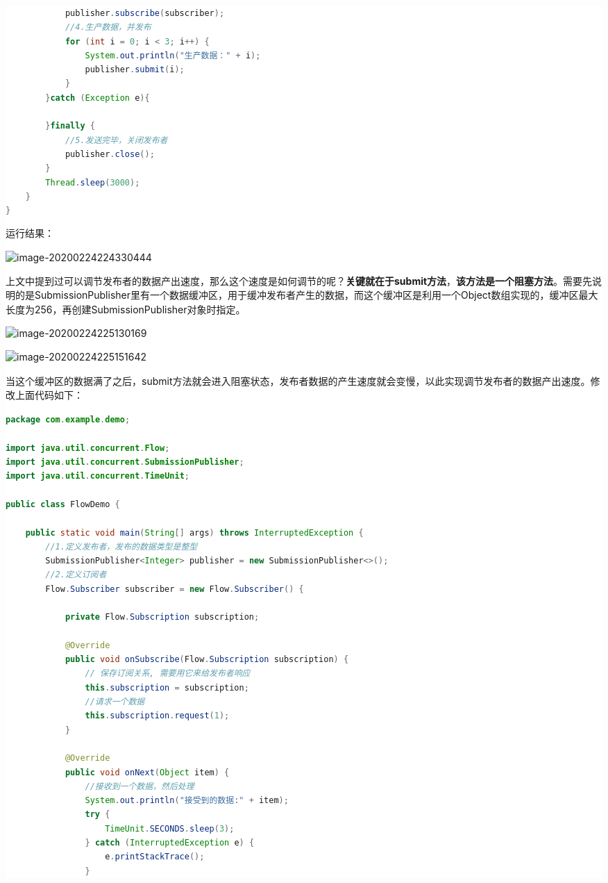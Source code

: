 ```java
            publisher.subscribe(subscriber);
            //4.生产数据，并发布
            for (int i = 0; i < 3; i++) {
                System.out.println("生产数据：" + i);
                publisher.submit(i);
            }
        }catch (Exception e){

        }finally {
            //5.发送完毕，关闭发布者
            publisher.close();
        }
        Thread.sleep(3000);
    }
}
```

运行结果：

![image-20200224224330444](F:\响应式编程.assets\image-20200224224330444.png)

上文中提到过可以调节发布者的数据产出速度，那么这个速度是如何调节的呢？**关键就在于submit方法**，**该方法是一个阻塞方法**。需要先说明的是SubmissionPublisher里有一个数据缓冲区，用于缓冲发布者产生的数据，而这个缓冲区是利用一个Object数组实现的，缓冲区最大长度为256，再创建SubmissionPublisher对象时指定。

![image-20200224225130169](F:\响应式编程.assets\image-20200224225130169.png)

![image-20200224225151642](F:\响应式编程.assets\image-20200224225151642.png)

当这个缓冲区的数据满了之后，submit方法就会进入阻塞状态，发布者数据的产生速度就会变慢，以此实现调节发布者的数据产出速度。修改上面代码如下：

```java
package com.example.demo;

import java.util.concurrent.Flow;
import java.util.concurrent.SubmissionPublisher;
import java.util.concurrent.TimeUnit;

public class FlowDemo {

    public static void main(String[] args) throws InterruptedException {
        //1.定义发布者，发布的数据类型是整型
        SubmissionPublisher<Integer> publisher = new SubmissionPublisher<>();
        //2.定义订阅者
        Flow.Subscriber subscriber = new Flow.Subscriber() {

            private Flow.Subscription subscription;

            @Override
            public void onSubscribe(Flow.Subscription subscription) {
                // 保存订阅关系, 需要用它来给发布者响应
                this.subscription = subscription;
                //请求一个数据
                this.subscription.request(1);
            }

            @Override
            public void onNext(Object item) {
                //接收到一个数据，然后处理
                System.out.println("接受到的数据:" + item);
                try {
                    TimeUnit.SECONDS.sleep(3);
                } catch (InterruptedException e) {
                    e.printStackTrace();
                }
```